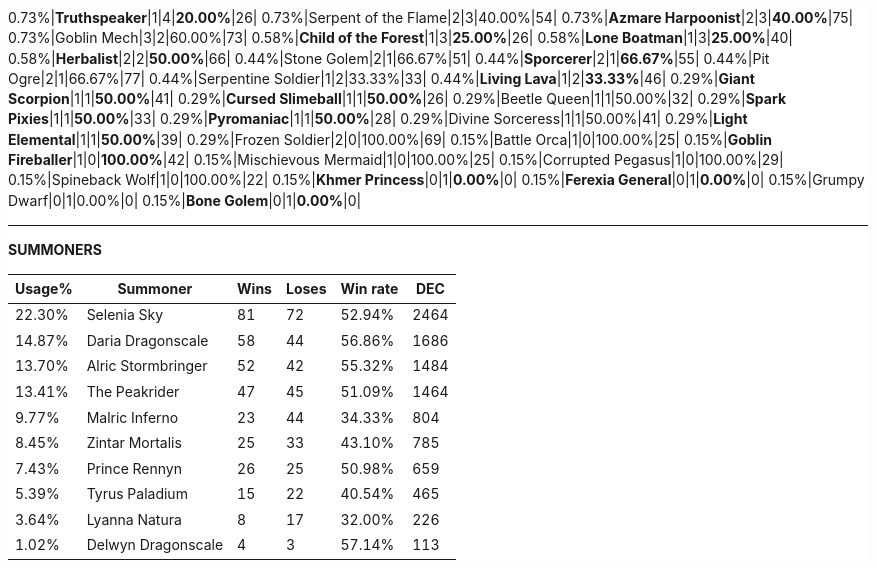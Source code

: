 0.73%|**Truthspeaker**|1|4|**20.00%**|26|
0.73%|Serpent of the Flame|2|3|40.00%|54|
0.73%|**Azmare Harpoonist**|2|3|**40.00%**|75|
0.73%|Goblin Mech|3|2|60.00%|73|
0.58%|**Child of the Forest**|1|3|**25.00%**|26|
0.58%|**Lone Boatman**|1|3|**25.00%**|40|
0.58%|**Herbalist**|2|2|**50.00%**|66|
0.44%|Stone Golem|2|1|66.67%|51|
0.44%|**Sporcerer**|2|1|**66.67%**|55|
0.44%|Pit Ogre|2|1|66.67%|77|
0.44%|Serpentine Soldier|1|2|33.33%|33|
0.44%|**Living Lava**|1|2|**33.33%**|46|
0.29%|**Giant Scorpion**|1|1|**50.00%**|41|
0.29%|**Cursed Slimeball**|1|1|**50.00%**|26|
0.29%|Beetle Queen|1|1|50.00%|32|
0.29%|**Spark Pixies**|1|1|**50.00%**|33|
0.29%|**Pyromaniac**|1|1|**50.00%**|28|
0.29%|Divine Sorceress|1|1|50.00%|41|
0.29%|**Light Elemental**|1|1|**50.00%**|39|
0.29%|Frozen Soldier|2|0|100.00%|69|
0.15%|Battle Orca|1|0|100.00%|25|
0.15%|**Goblin Fireballer**|1|0|**100.00%**|42|
0.15%|Mischievous Mermaid|1|0|100.00%|25|
0.15%|Corrupted Pegasus|1|0|100.00%|29|
0.15%|Spineback Wolf|1|0|100.00%|22|
0.15%|**Khmer Princess**|0|1|**0.00%**|0|
0.15%|**Ferexia General**|0|1|**0.00%**|0|
0.15%|Grumpy Dwarf|0|1|0.00%|0|
0.15%|**Bone Golem**|0|1|**0.00%**|0|

---
**SUMMONERS**

Usage%|Summoner|Wins|Loses|Win rate|DEC|
-|-|-|-|-|-|
22.30%|Selenia Sky|81|72|52.94%|2464|
14.87%|Daria Dragonscale|58|44|56.86%|1686|
13.70%|Alric Stormbringer|52|42|55.32%|1484|
13.41%|The Peakrider|47|45|51.09%|1464|
9.77%|Malric Inferno|23|44|34.33%|804|
8.45%|Zintar Mortalis|25|33|43.10%|785|
7.43%|Prince Rennyn|26|25|50.98%|659|
5.39%|Tyrus Paladium|15|22|40.54%|465|
3.64%|Lyanna Natura|8|17|32.00%|226|
1.02%|Delwyn Dragonscale|4|3|57.14%|113|
